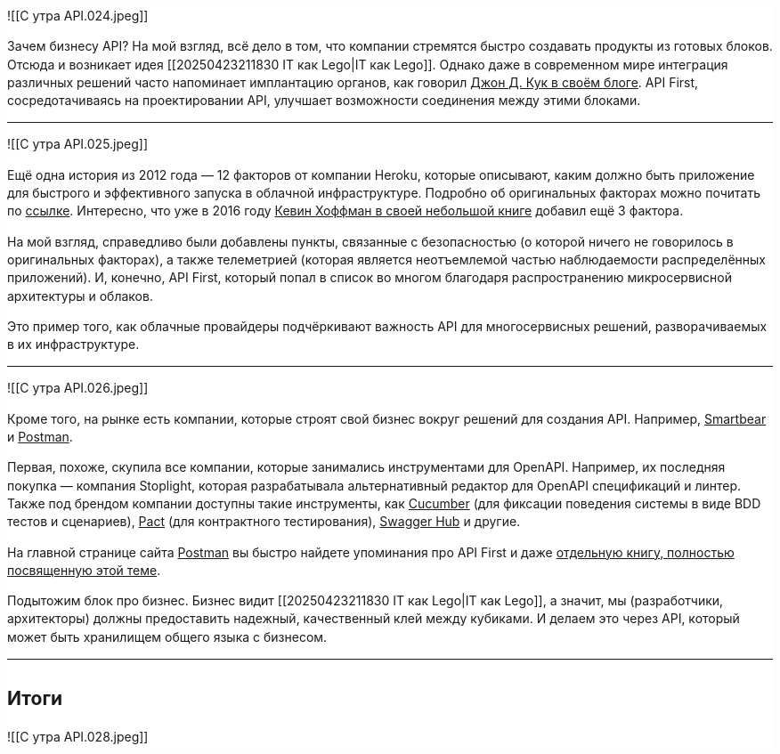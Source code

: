 
![[С утра API.024.jpeg]]

Зачем бизнесу API? На мой взгляд, всё дело в том, что компании стремятся быстро создавать продукты из готовых блоков. Отсюда и возникает идея [[20250423211830 IT как Lego|IT как Lego]]. Однако даже в современном мире интеграция различных решений часто напоминает имплантацию органов, как говорил [Джон Д. Кук в своём блоге](https://www.johndcook.com/blog/2011/02/03/lego-blocks-and-organ-transplants/). API First, сосредотачиваясь на проектировании API, улучшает возможности соединения между этими блоками.

---

![[С утра API.025.jpeg]]

Ещё одна история из 2012 года — 12 факторов от компании Heroku, которые описывают, каким должно быть приложение для быстрого и эффективного запуска в облачной инфраструктуре. Подробно об оригинальных факторах можно почитать по [ссылке](https://12factor.net). Интересно, что уже в 2016 году [Кевин Хоффман в своей небольшой книге](https://www.oreilly.com/library/view/beyond-the-twelve-factor/9781492042631/) добавил ещё 3 фактора.

На мой взгляд, справедливо были добавлены пункты, связанные с безопасностью (о которой ничего не говорилось в оригинальных факторах), а также телеметрией (которая является неотъемлемой частью наблюдаемости распределённых приложений). И, конечно, API First, который попал в список во многом благодаря распространению микросервисной архитектуры и облаков.

Это пример того, как облачные провайдеры подчёркивают важность API для многосервисных решений, разворачиваемых в их инфраструктуре.

---

![[С утра API.026.jpeg]]

Кроме того, на рынке есть компании, которые строят свой бизнес вокруг решений для создания API. Например, [Smartbear](https://smartbear.com) и [Postman](https://www.postman.com).

Первая, похоже, скупила все компании, которые занимались инструментами для OpenAPI. Например, их последняя покупка — компания Stoplight, которая разрабатывала альтернативный редактор для OpenAPI спецификаций и линтер. Также под брендом компании доступны такие инструменты, как [Cucumber](https://cucumber.io/) (для фиксации поведения системы в виде BDD тестов и сценариев), [Pact](https://pact.io) (для контрактного тестирования), [Swagger Hub](https://app.swaggerhub.com) и другие.

На главной странице сайта [Postman](https://www.postman.com) вы быстро найдете упоминания про API First и даже [отдельную книгу, полностью посвященную этой теме](https://www.postman.com/book/api-first-transformation/).

Подытожим блок про бизнес. Бизнес видит [[20250423211830 IT как Lego|IT как Lego]], а значит, мы (разработчики, архитекторы) должны предоставить надежный, качественный клей между кубиками. И делаем это через API, который может быть хранилищем общего языка с бизнесом.

---

## Итоги

![[С утра API.028.jpeg]]


[grpc]: https://grpc.io
[openapi]: https://www.openapis.org
[swagger]: https://swagger.io
[graphql]: https://graphql.org
[jsight]: https://jsight.io
[apiblueprint]: https://apiblueprint.org
[asyncapi]: https://www.asyncapi.com
[avro]: https://avro.apache.org
[jsonschema]: https://json-schema.org
[protobuf]: https://protobuf.dev
[apicurio]: https://www.apicur.io
[openapi-diff]: https://github.com/OpenAPITools/openapi-diff
[schema-registry]: https://docs.confluent.io/platform/current/schema-registry/index.html
[kora]: https://kora-projects.github.io/kora-docs/ru/